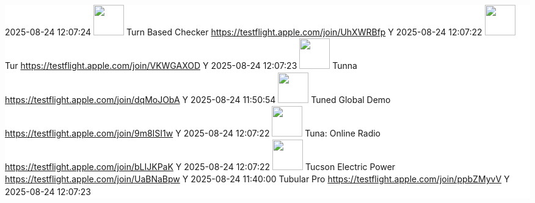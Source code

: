   <td align="center">2025-08-24 12:07:24</td>
</tr>
<tr>
  <td align="center"><img src="https://is1-ssl.mzstatic.com/image/thumb/Purple211/v4/2f/1d/a4/2f1da433-dd14-d577-8589-2c18ec516b77/AppIcon-0-0-1x_U007epad-0-1-85-220.png/152x152bb-80.png" width="50" height="50" alt=""></td>
  <td align="center">Turn Based Checker</td>
  <td align="center"><a href="https://testflight.apple.com/join/UhXWRBfp">https://testflight.apple.com/join/UhXWRBfp</a></td>
  <td align="center">Y</td>
  <td align="center">2025-08-24 12:07:22</td>
</tr>
<tr>
  <td align="center"><img src="https://is1-ssl.mzstatic.com/image/thumb/Purple221/v4/f0/78/1f/f0781fb1-40dd-b3b4-7dd2-4c294bde0ce8/AppIcon-1x_U007emarketing-0-8-0-85-220-0.png/152x152bb-80.png" width="50" height="50" alt=""></td>
  <td align="center">Tur</td>
  <td align="center"><a href="https://testflight.apple.com/join/VKWGAXOD">https://testflight.apple.com/join/VKWGAXOD</a></td>
  <td align="center">Y</td>
  <td align="center">2025-08-24 12:07:23</td>
</tr>
<tr>
  <td align="center"><img src="https://is1-ssl.mzstatic.com/image/thumb/Purple221/v4/ba/4f/f5/ba4ff5ac-988d-ed7a-7b94-ca4b47bf6fb2/AppIcon-0-0-1x_U007epad-0-1-sRGB-85-220.png/152x152bb-80.png" width="50" height="50" alt=""></td>
  <td align="center">Tunna</td>
  <td align="center"><a href="https://testflight.apple.com/join/dqMoJObA">https://testflight.apple.com/join/dqMoJObA</a></td>
  <td align="center">Y</td>
  <td align="center">2025-08-24 11:50:54</td>
</tr>
<tr>
  <td align="center"><img src="https://is1-ssl.mzstatic.com/image/thumb/Purple221/v4/6d/88/51/6d885131-88f7-503b-ec1a-5d18d7834bac/AppIconDemo-0-0-1x_U007emarketing-0-8-0-85-220.png/152x152bb-80.png" width="50" height="50" alt=""></td>
  <td align="center">Tuned Global Demo</td>
  <td align="center"><a href="https://testflight.apple.com/join/9m8ISI1w">https://testflight.apple.com/join/9m8ISI1w</a></td>
  <td align="center">Y</td>
  <td align="center">2025-08-24 12:07:22</td>
</tr>
<tr>
  <td align="center"><img src="https://is1-ssl.mzstatic.com/image/thumb/Purple211/v4/f5/2f/98/f52f984a-b1ca-c3e3-0b34-845b9e2a9b7b/AppIcon-0-0-1x_U007epad-0-1-85-220.png/152x152bb-80.png" width="50" height="50" alt=""></td>
  <td align="center">Tuna: Online Radio</td>
  <td align="center"><a href="https://testflight.apple.com/join/bLIJKPaK">https://testflight.apple.com/join/bLIJKPaK</a></td>
  <td align="center">Y</td>
  <td align="center">2025-08-24 12:07:22</td>
</tr>
<tr>
  <td align="center"><img src="https://is1-ssl.mzstatic.com/image/thumb/Purple221/v4/5d/05/21/5d0521a0-bb0b-85e0-9bae-89246a45d917/AppIcon-1x_U007emarketing-0-11-0-0-85-220-0.png/152x152bb-80.png" width="50" height="50" alt=""></td>
  <td align="center">Tucson Electric Power</td>
  <td align="center"><a href="https://testflight.apple.com/join/UaBNaBpw">https://testflight.apple.com/join/UaBNaBpw</a></td>
  <td align="center">Y</td>
  <td align="center">2025-08-24 11:40:00</td>
</tr>
<tr>
  <td align="center"></td>
  <td align="center">Tubular Pro</td>
  <td align="center"><a href="https://testflight.apple.com/join/ppbZMyvV">https://testflight.apple.com/join/ppbZMyvV</a></td>
  <td align="center">Y</td>
  <td align="center">2025-08-24 12:07:23</td>
</tr>
<tr>